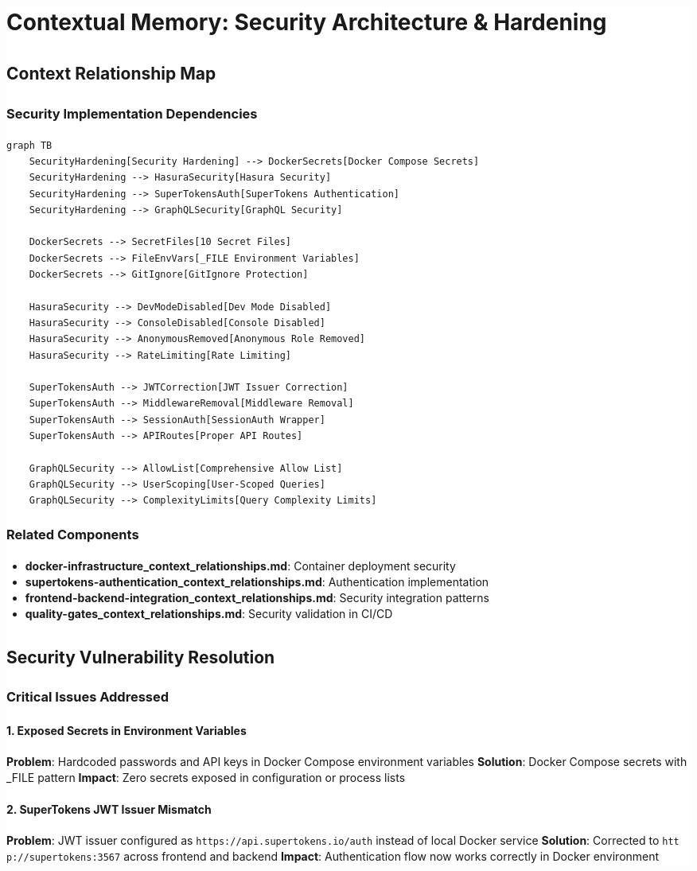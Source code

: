 # Contextual Memory: Security Architecture & Hardening

## Context Relationship Map

### Security Implementation Dependencies
```mermaid
graph TB
    SecurityHardening[Security Hardening] --> DockerSecrets[Docker Compose Secrets]
    SecurityHardening --> HasuraSecurity[Hasura Security]
    SecurityHardening --> SuperTokensAuth[SuperTokens Authentication]
    SecurityHardening --> GraphQLSecurity[GraphQL Security]
    
    DockerSecrets --> SecretFiles[10 Secret Files]
    DockerSecrets --> FileEnvVars[_FILE Environment Variables]
    DockerSecrets --> GitIgnore[GitIgnore Protection]
    
    HasuraSecurity --> DevModeDisabled[Dev Mode Disabled]
    HasuraSecurity --> ConsoleDisabled[Console Disabled]
    HasuraSecurity --> AnonymousRemoved[Anonymous Role Removed]
    HasuraSecurity --> RateLimiting[Rate Limiting]
    
    SuperTokensAuth --> JWTCorrection[JWT Issuer Correction]
    SuperTokensAuth --> MiddlewareRemoval[Middleware Removal]
    SuperTokensAuth --> SessionAuth[SessionAuth Wrapper]
    SuperTokensAuth --> APIRoutes[Proper API Routes]
    
    GraphQLSecurity --> AllowList[Comprehensive Allow List]
    GraphQLSecurity --> UserScoping[User-Scoped Queries]
    GraphQLSecurity --> ComplexityLimits[Query Complexity Limits]
```

### Related Components
- **docker-infrastructure_context_relationships.md**: Container deployment security
- **supertokens-authentication_context_relationships.md**: Authentication implementation
- **frontend-backend-integration_context_relationships.md**: Security integration patterns
- **quality-gates_context_relationships.md**: Security validation in CI/CD

## Security Vulnerability Resolution

### Critical Issues Addressed

#### 1. Exposed Secrets in Environment Variables
**Problem**: Hardcoded passwords and API keys in Docker Compose environment variables
**Solution**: Docker Compose secrets with _FILE pattern
**Impact**: Zero secrets exposed in configuration or process lists

#### 2. SuperTokens JWT Issuer Mismatch
**Problem**: JWT issuer configured as `https://api.supertokens.io/auth` instead of local Docker service
**Solution**: Corrected to `http://supertokens:3567` across frontend and backend
**Impact**: Authentication flow now works correctly in Docker environment
